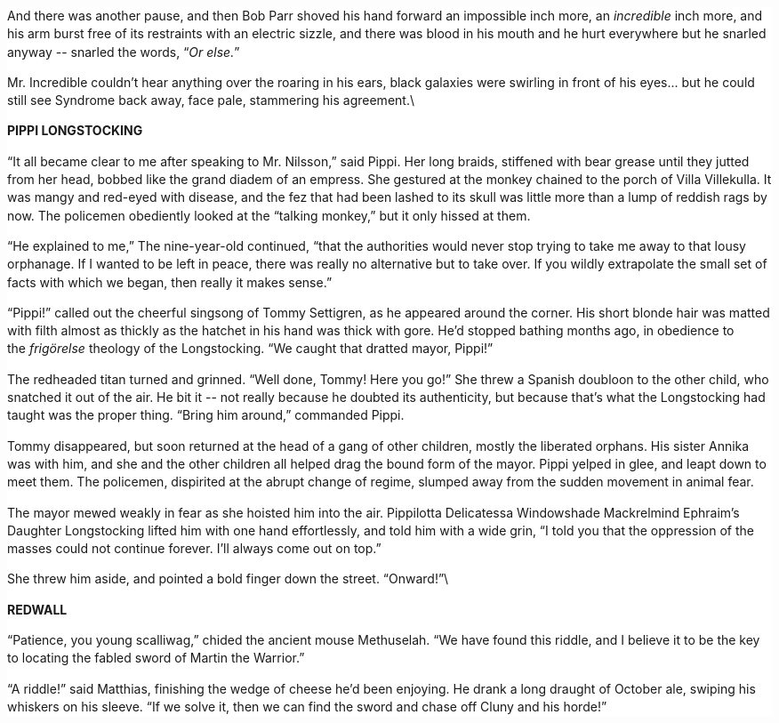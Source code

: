 And there was another pause, and then Bob Parr shoved his hand forward an impossible inch more, an *incredible* inch more, and his arm burst free of its restraints with an electric sizzle, and there was blood in his mouth and he hurt everywhere but he snarled anyway -- snarled the words, “*Or else.*”

Mr. Incredible couldn’t hear anything over the roaring in his ears, black galaxies were swirling in front of his eyes... but he could still see Syndrome back away, face pale, stammering his agreement.\




**PIPPI LONGSTOCKING**


“It all became clear to me after speaking to Mr. Nilsson,” said Pippi. Her long braids, stiffened with bear grease until they jutted from her head, bobbed like the grand diadem of an empress. She gestured at the monkey chained to the porch of Villa Villekulla. It was mangy and red-eyed with disease, and the fez that had been lashed to its skull was little more than a lump of reddish rags by now. The policemen obediently looked at the “talking monkey,” but it only hissed at them.

“He explained to me,” The nine-year-old continued, “that the authorities would never stop trying to take me away to that lousy orphanage. If I wanted to be left in peace, there was really no alternative but to take over. If you wildly extrapolate the small set of facts with which we began, then really it makes sense.”

“Pippi!” called out the cheerful singsong of Tommy Settigren, as he appeared around the corner. His short blonde hair was matted with filth almost as thickly as the hatchet in his hand was thick with gore. He’d stopped bathing months ago, in obedience to the *frigörelse* theology of the Longstocking. “We caught that dratted mayor, Pippi!”

The redheaded titan turned and grinned. “Well done, Tommy! Here you go!” She threw a Spanish doubloon to the other child, who snatched it out of the air. He bit it -- not really because he doubted its authenticity, but because that’s what the Longstocking had taught was the proper thing. “Bring him around,” commanded Pippi.

Tommy disappeared, but soon returned at the head of a gang of other children, mostly the liberated orphans. His sister Annika was with him, and she and the other children all helped drag the bound form of the mayor. Pippi yelped in glee, and leapt down to meet them. The policemen, dispirited at the abrupt change of regime, slumped away from the sudden movement in animal fear.

The mayor mewed weakly in fear as she hoisted him into the air. Pippilotta Delicatessa Windowshade Mackrelmind Ephraim’s Daughter Longstocking lifted him with one hand effortlessly, and told him with a wide grin, “I told you that the oppression of the masses could not continue forever. I’ll always come out on top.”

She threw him aside, and pointed a bold finger down the street. “Onward!”\




**REDWALL**


“Patience, you young scalliwag,” chided the ancient mouse Methuselah. “We have found this riddle, and I believe it to be the key to locating the fabled sword of Martin the Warrior.”

“A riddle!” said Matthias, finishing the wedge of cheese he’d been enjoying. He drank a long draught of October ale, swiping his whiskers on his sleeve. “If we solve it, then we can find the sword and chase off Cluny and his horde!”
